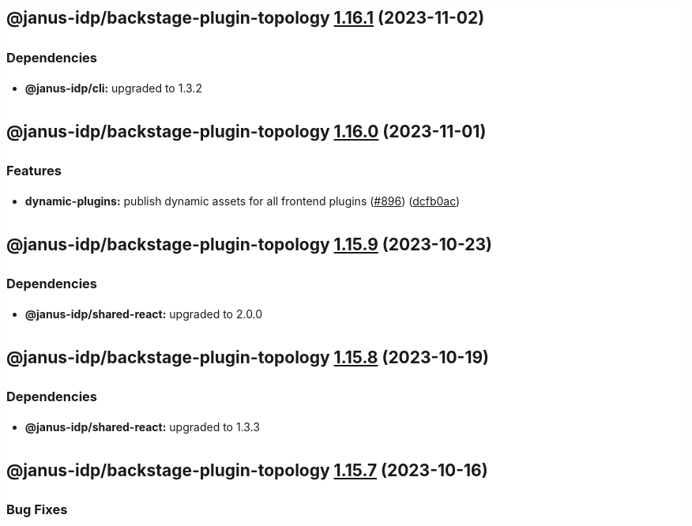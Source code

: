 ## @janus-idp/backstage-plugin-topology [1.16.1](https://github.com/janus-idp/backstage-plugins/compare/@janus-idp/backstage-plugin-topology@1.16.0...@janus-idp/backstage-plugin-topology@1.16.1) (2023-11-02)



### Dependencies

* **@janus-idp/cli:** upgraded to 1.3.2

## @janus-idp/backstage-plugin-topology [1.16.0](https://github.com/janus-idp/backstage-plugins/compare/@janus-idp/backstage-plugin-topology@1.15.9...@janus-idp/backstage-plugin-topology@1.16.0) (2023-11-01)


### Features

* **dynamic-plugins:** publish dynamic assets for all frontend plugins ([#896](https://github.com/janus-idp/backstage-plugins/issues/896)) ([dcfb0ac](https://github.com/janus-idp/backstage-plugins/commit/dcfb0ac56769c82f6b8b2cef2726251e0b60c375))

## @janus-idp/backstage-plugin-topology [1.15.9](https://github.com/janus-idp/backstage-plugins/compare/@janus-idp/backstage-plugin-topology@1.15.8...@janus-idp/backstage-plugin-topology@1.15.9) (2023-10-23)



### Dependencies

* **@janus-idp/shared-react:** upgraded to 2.0.0

## @janus-idp/backstage-plugin-topology [1.15.8](https://github.com/janus-idp/backstage-plugins/compare/@janus-idp/backstage-plugin-topology@1.15.7...@janus-idp/backstage-plugin-topology@1.15.8) (2023-10-19)



### Dependencies

* **@janus-idp/shared-react:** upgraded to 1.3.3

## @janus-idp/backstage-plugin-topology [1.15.7](https://github.com/janus-idp/backstage-plugins/compare/@janus-idp/backstage-plugin-topology@1.15.6...@janus-idp/backstage-plugin-topology@1.15.7) (2023-10-16)


### Bug Fixes
